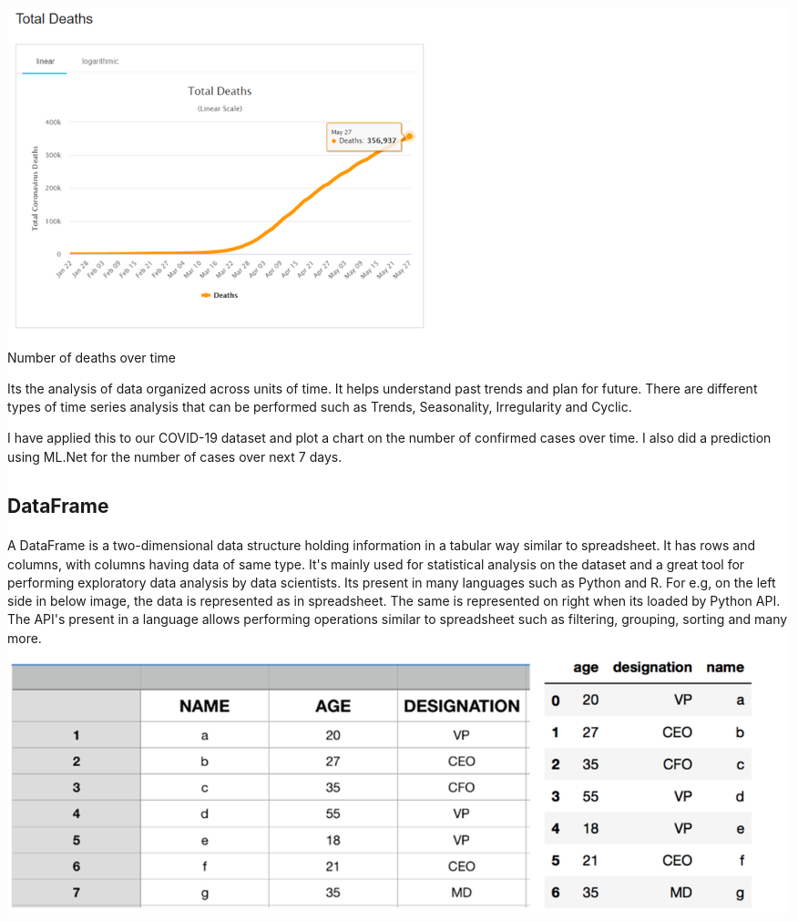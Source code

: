   <img src=".\assets\time-series-deaths.png" alt="Time Series - Deaths" style="zoom:80%;" />
  <p>Number of deaths over time</p>
</div>

Its the analysis of data organized across units of time. It helps understand past trends and plan for future. There are different types of time series analysis that can be performed such as Trends, Seasonality, Irregularity and Cyclic.

I have applied this to our COVID-19 dataset and plot a chart on the number of confirmed cases over time. I also did a prediction using ML.Net for the number of cases over next 7 days.

## DataFrame

A DataFrame is a two-dimensional data structure holding information in a tabular way similar to spreadsheet. It has rows and columns, with columns having data of same type. It's mainly used for statistical analysis on the dataset and a great tool for performing exploratory data analysis by data scientists. Its present in many languages such as Python and R. For e.g, on the left side in below image, the data is represented as in spreadsheet. The same is represented on right when its loaded by Python API. The API's present in a language allows performing operations similar to spreadsheet such as filtering, grouping, sorting and many more.

<img src=".\assets\dataframe.png" alt="DataFrame" style="zoom:80%;" />
